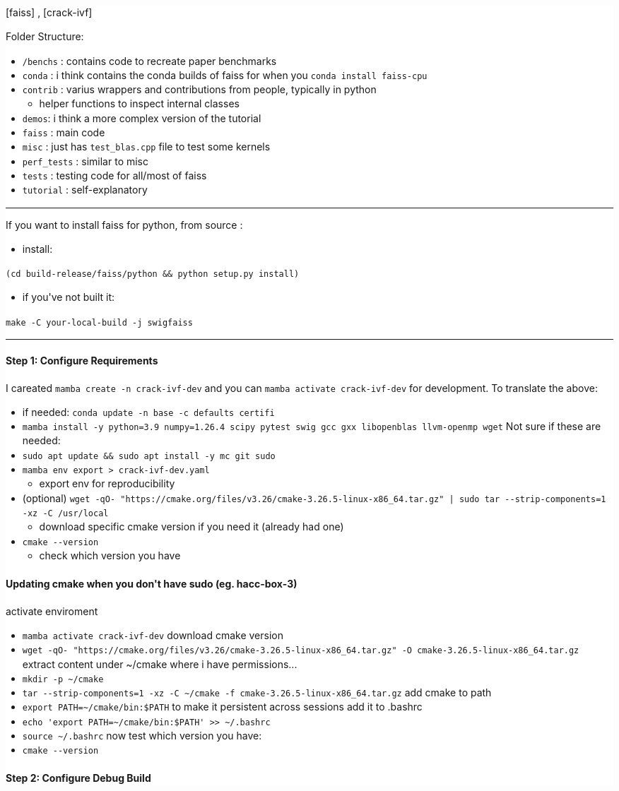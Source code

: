 [faiss] , [crack-ivf]

Folder Structure:
- `/benchs` : contains code to recreate paper benchmarks
- `conda` : i think contains the conda builds of faiss for when you `conda install faiss-cpu` 
- `contrib` : varius wrappers and contributions from people, typically in python
	- helper functions to inspect internal classes 
- `demos`: i think a more complex version of the tutorial
- `faiss` : main code 
- `misc` : just has `test_blas.cpp` file to test some kernels
- `perf_tests` : similar to misc
- `tests` : testing code for all/most of faiss
- `tutorial` : self-explanatory

---
If you want to install faiss for python, from source :
- install:
```
(cd build-release/faiss/python && python setup.py install)
```
- if you've not built it:
```
make -C your-local-build -j swigfaiss
```
---
#### **Step 1: Configure Requirements**

I careated `mamba create -n crack-ivf-dev` and you can `mamba activate crack-ivf-dev` for development. To translate the above:
- if needed: `conda update -n base -c defaults certifi`
- `mamba install -y python=3.9 numpy=1.26.4 scipy pytest swig gcc gxx libopenblas llvm-openmp wget` 
Not sure if these are needed:
- `sudo apt update && sudo apt install -y mc git sudo`
- `mamba env export > crack-ivf-dev.yaml`
	- export env for reproducibility
- (optional) `wget -qO- "https://cmake.org/files/v3.26/cmake-3.26.5-linux-x86_64.tar.gz" | sudo tar --strip-components=1 -xz -C /usr/local`
	- download specific cmake version if you need it (already had one)
- `cmake --version`
	- check which version you have

#### Updating cmake when you don't have sudo (eg. hacc-box-3)
activate enviroment
- `mamba activate crack-ivf-dev`
download cmake version 
- `wget -qO- "https://cmake.org/files/v3.26/cmake-3.26.5-linux-x86_64.tar.gz" -O cmake-3.26.5-linux-x86_64.tar.gz`
extract content under ~/cmake where i have permissions...
- `mkdir -p ~/cmake`
- `tar --strip-components=1 -xz -C ~/cmake -f cmake-3.26.5-linux-x86_64.tar.gz`
add cmake to path
- `export PATH=~/cmake/bin:$PATH`
to make it persistent across sessions add it to .bashrc
- `echo 'export PATH=~/cmake/bin:$PATH' >> ~/.bashrc`
- `source ~/.bashrc`
now test which version you have:
- `cmake --version`
#### **Step 2: Configure Debug Build**

